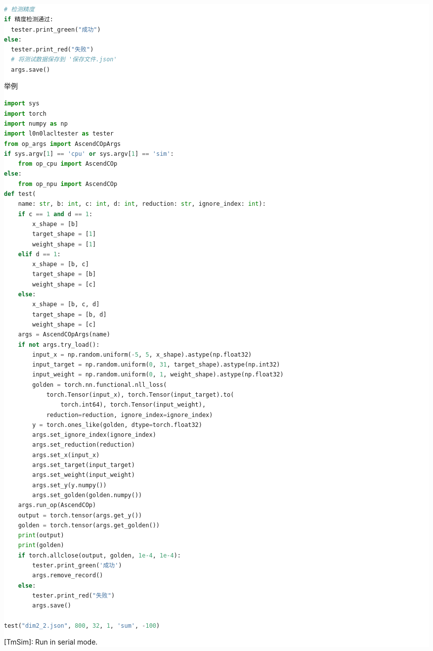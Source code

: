```python
# 检测精度
if 精度检测通过:
  tester.print_green("成功")
else:
  tester.print_red("失败")
  # 将测试数据保存到 '保存文件.json'
  args.save()
```
举例
```python
import sys
import torch
import numpy as np
import l0n0lacltester as tester
from op_args import AscendCOpArgs
if sys.argv[1] == 'cpu' or sys.argv[1] == 'sim':
    from op_cpu import AscendCOp
else:
    from op_npu import AscendCOp
def test(
    name: str, b: int, c: int, d: int, reduction: str, ignore_index: int):
    if c == 1 and d == 1:
        x_shape = [b]
        target_shape = [1]
        weight_shape = [1]
    elif d == 1:
        x_shape = [b, c]
        target_shape = [b]
        weight_shape = [c]
    else:
        x_shape = [b, c, d]
        target_shape = [b, d]
        weight_shape = [c]
    args = AscendCOpArgs(name)
    if not args.try_load():
        input_x = np.random.uniform(-5, 5, x_shape).astype(np.float32)
        input_target = np.random.uniform(0, 31, target_shape).astype(np.int32)
        input_weight = np.random.uniform(0, 1, weight_shape).astype(np.float32)
        golden = torch.nn.functional.nll_loss(
            torch.Tensor(input_x), torch.Tensor(input_target).to(
                torch.int64), torch.Tensor(input_weight),
            reduction=reduction, ignore_index=ignore_index)
        y = torch.ones_like(golden, dtype=torch.float32)
        args.set_ignore_index(ignore_index)
        args.set_reduction(reduction)
        args.set_x(input_x)
        args.set_target(input_target)
        args.set_weight(input_weight)
        args.set_y(y.numpy())
        args.set_golden(golden.numpy())
    args.run_op(AscendCOp)
    output = torch.tensor(args.get_y())
    golden = torch.tensor(args.get_golden())
    print(output)
    print(golden)
    if torch.allclose(output, golden, 1e-4, 1e-4):
        tester.print_green('成功')
        args.remove_record()
    else:
        tester.print_red("失败")
        args.save()

test("dim2_2.json", 800, 32, 1, 'sum', -100)
```

[TmSim]: Run in serial mode.